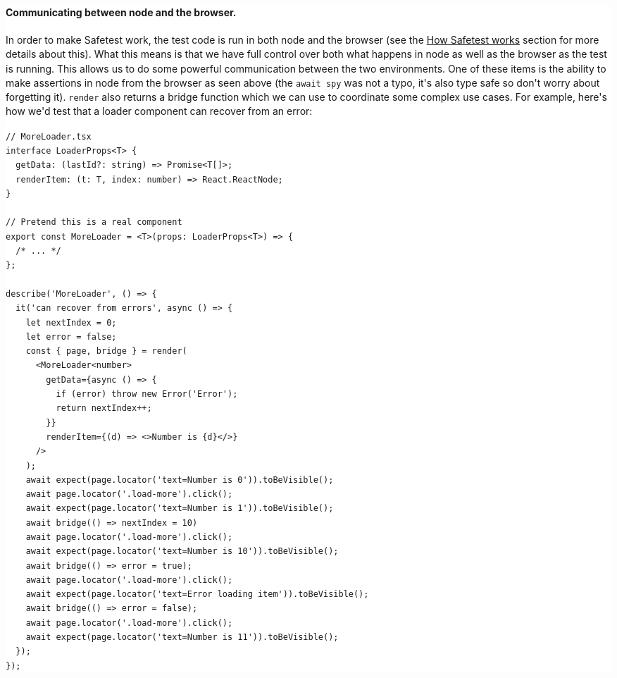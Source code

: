 #### Communicating between node and the browser.

In order to make Safetest work, the test code is run in both node and the browser (see the [How Safetest works](#how-safetest-works) section for more details about this). What this means is that we have full control over both what happens in node as well as the browser as the test is running. This allows us to do some powerful communication between the two environments. One of these items is the ability to make assertions in node from the browser as seen above (the `await spy` was not a typo, it's also type safe so don't worry about forgetting it). `render` also returns a bridge function which we can use to coordinate some complex use cases. For example, here's how we'd test that a loader component can recover from an error:

```tsx
// MoreLoader.tsx
interface LoaderProps<T> {
  getData: (lastId?: string) => Promise<T[]>;
  renderItem: (t: T, index: number) => React.ReactNode;
}

// Pretend this is a real component
export const MoreLoader = <T>(props: LoaderProps<T>) => {
  /* ... */
};

describe('MoreLoader', () => {
  it('can recover from errors', async () => {
    let nextIndex = 0;
    let error = false;
    const { page, bridge } = render(
      <MoreLoader<number>
        getData={async () => {
          if (error) throw new Error('Error');
          return nextIndex++;
        }}
        renderItem={(d) => <>Number is {d}</>}
      />
    );
    await expect(page.locator('text=Number is 0')).toBeVisible();
    await page.locator('.load-more').click();
    await expect(page.locator('text=Number is 1')).toBeVisible();
    await bridge(() => nextIndex = 10)
    await page.locator('.load-more').click();
    await expect(page.locator('text=Number is 10')).toBeVisible();
    await bridge(() => error = true);
    await page.locator('.load-more').click();
    await expect(page.locator('text=Error loading item')).toBeVisible();
    await bridge(() => error = false);
    await page.locator('.load-more').click();
    await expect(page.locator('text=Number is 11')).toBeVisible();
  });
});
```
